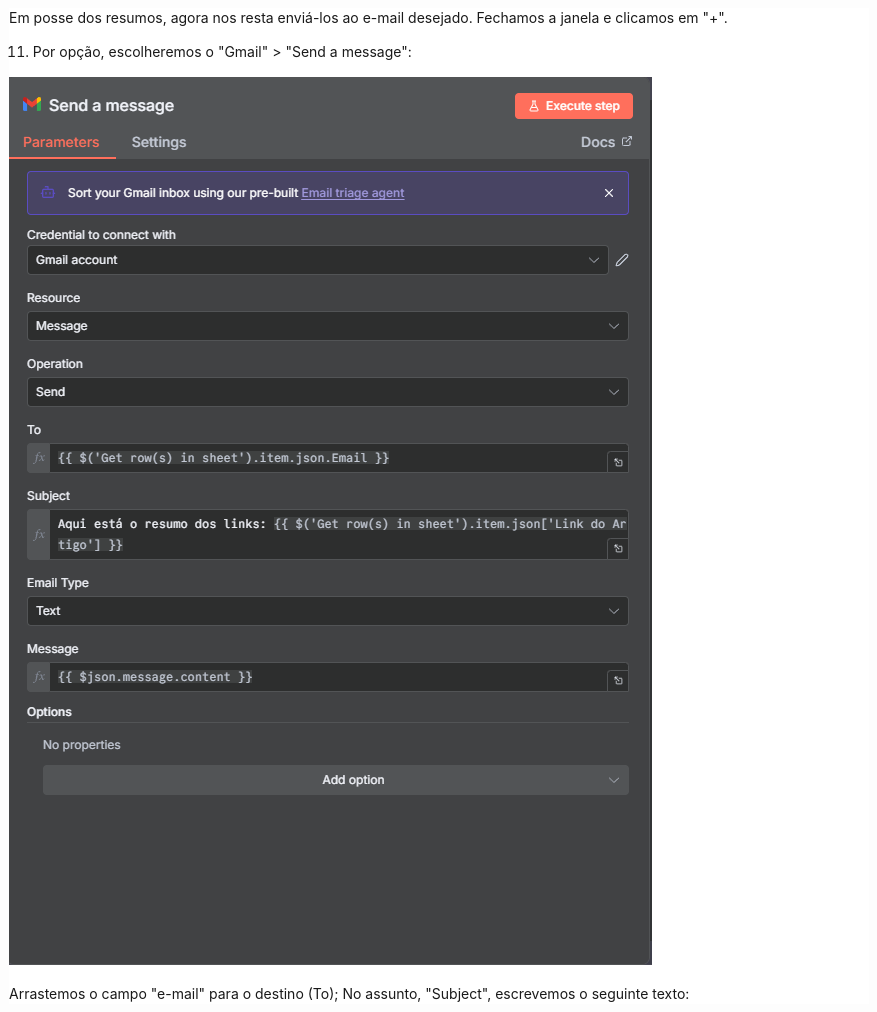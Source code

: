 Em posse dos resumos, agora nos resta enviá-los ao e-mail desejado. Fechamos a janela e clicamos em "+".

11. Por opção, escolheremos o "Gmail" > "Send a message":

![email](imagens/email1.png)

Arrastemos o campo "e-mail" para o destino (To); No assunto, "Subject", escrevemos o seguinte texto:
